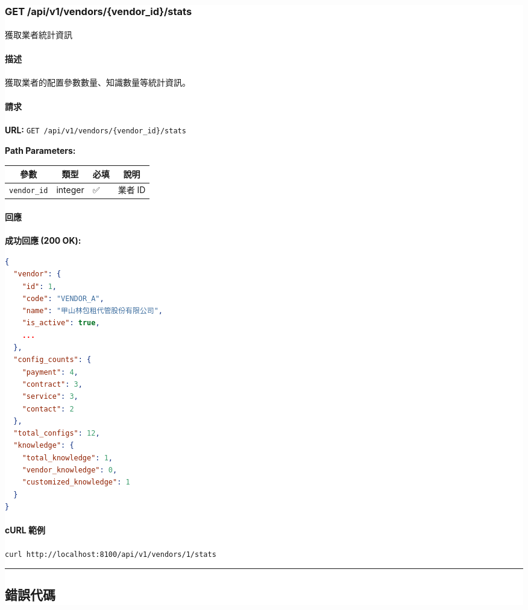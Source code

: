 ### GET /api/v1/vendors/{vendor_id}/stats

獲取業者統計資訊

#### 描述

獲取業者的配置參數數量、知識數量等統計資訊。

#### 請求

**URL:** `GET /api/v1/vendors/{vendor_id}/stats`

**Path Parameters:**

| 參數 | 類型 | 必填 | 說明 |
|------|------|------|------|
| `vendor_id` | integer | ✅ | 業者 ID |

#### 回應

**成功回應 (200 OK):**

```json
{
  "vendor": {
    "id": 1,
    "code": "VENDOR_A",
    "name": "甲山林包租代管股份有限公司",
    "is_active": true,
    ...
  },
  "config_counts": {
    "payment": 4,
    "contract": 3,
    "service": 3,
    "contact": 2
  },
  "total_configs": 12,
  "knowledge": {
    "total_knowledge": 1,
    "vendor_knowledge": 0,
    "customized_knowledge": 1
  }
}
```

#### cURL 範例

```bash
curl http://localhost:8100/api/v1/vendors/1/stats
```

---

## 錯誤代碼
